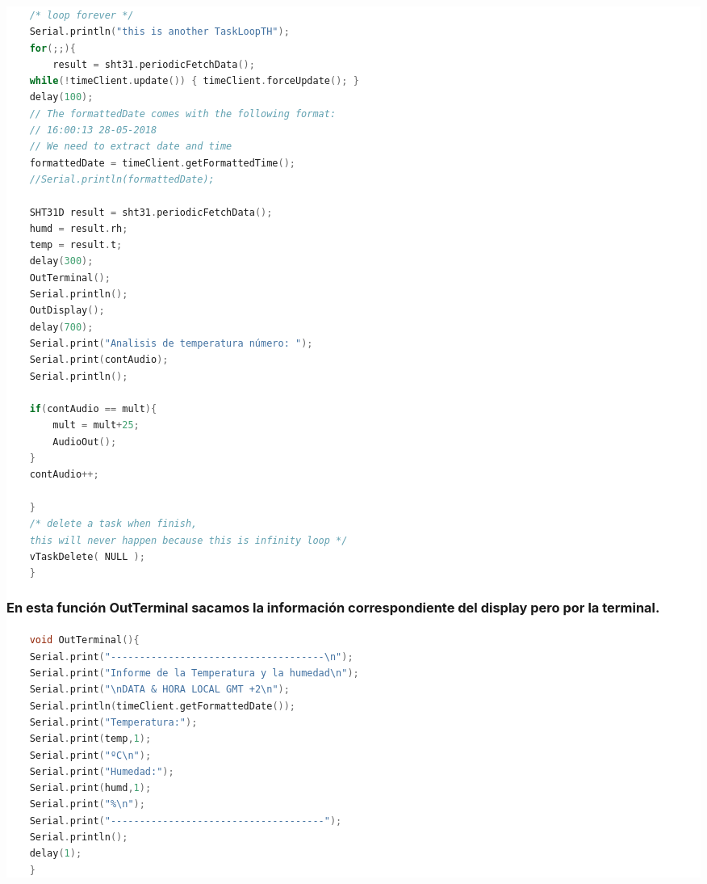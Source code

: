 ```c++ 
    /* loop forever */
    Serial.println("this is another TaskLoopTH");
    for(;;){
        result = sht31.periodicFetchData();
    while(!timeClient.update()) { timeClient.forceUpdate(); }
    delay(100);
    // The formattedDate comes with the following format:
    // 16:00:13 28-05-2018  
    // We need to extract date and time
    formattedDate = timeClient.getFormattedTime();
    //Serial.println(formattedDate);

    SHT31D result = sht31.periodicFetchData();
    humd = result.rh;
    temp = result.t;
    delay(300);
    OutTerminal();
    Serial.println();
    OutDisplay(); 
    delay(700);
    Serial.print("Analisis de temperatura número: ");
    Serial.print(contAudio);
    Serial.println();

    if(contAudio == mult){
        mult = mult+25;
        AudioOut();
    }
    contAudio++;
    
    }
    /* delete a task when finish,
    this will never happen because this is infinity loop */
    vTaskDelete( NULL );
    }
```
### <div style="text-align: justify "> En esta función OutTerminal sacamos la información correspondiente del display pero por la terminal.  </div>
```c++ 
    void OutTerminal(){
    Serial.print("-------------------------------------\n");
    Serial.print("Informe de la Temperatura y la humedad\n");
    Serial.print("\nDATA & HORA LOCAL GMT +2\n");
    Serial.println(timeClient.getFormattedDate());
    Serial.print("Temperatura:");
    Serial.print(temp,1);
    Serial.print("ºC\n");
    Serial.print("Humedad:");
    Serial.print(humd,1);
    Serial.print("%\n");
    Serial.print("-------------------------------------");
    Serial.println();
    delay(1);
    }
```
<div style="page-break-after: always;"> </div>
